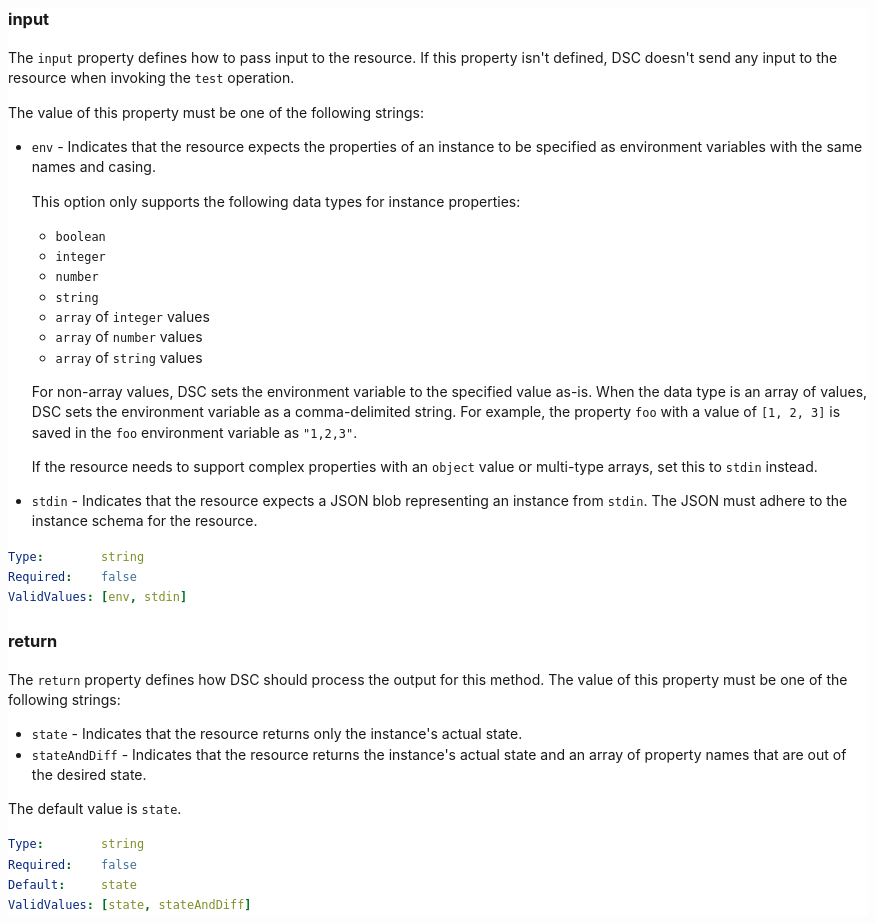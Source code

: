 ### input

The `input` property defines how to pass input to the resource. If this property isn't defined, DSC
doesn't send any input to the resource when invoking the `test` operation.

The value of this property must be one of the following strings:

- `env` - Indicates that the resource expects the properties of an instance to be specified as
  environment variables with the same names and casing.

  This option only supports the following data types for instance properties:

  - `boolean`
  - `integer`
  - `number`
  - `string`
  - `array` of `integer` values
  - `array` of `number` values
  - `array` of `string` values

  For non-array values, DSC sets the environment variable to the specified value as-is. When the
  data type is an array of values, DSC sets the environment variable as a comma-delimited string.
  For example, the property `foo` with a value of `[1, 2, 3]` is saved in the `foo` environment
  variable as `"1,2,3"`.

  If the resource needs to support complex properties with an `object` value or multi-type arrays,
  set this to `stdin` instead.
- `stdin` - Indicates that the resource expects a JSON blob representing an instance from `stdin`.
  The JSON must adhere to the instance schema for the resource.

```yaml
Type:        string
Required:    false
ValidValues: [env, stdin]
```

### return

The `return` property defines how DSC should process the output for this method. The value of this
property must be one of the following strings:

- `state` - Indicates that the resource returns only the instance's actual state.
- `stateAndDiff` - Indicates that the resource returns the instance's actual state and an array of
  property names that are out of the desired state.

The default value is `state`.

```yaml
Type:        string
Required:    false
Default:     state
ValidValues: [state, stateAndDiff]
```
